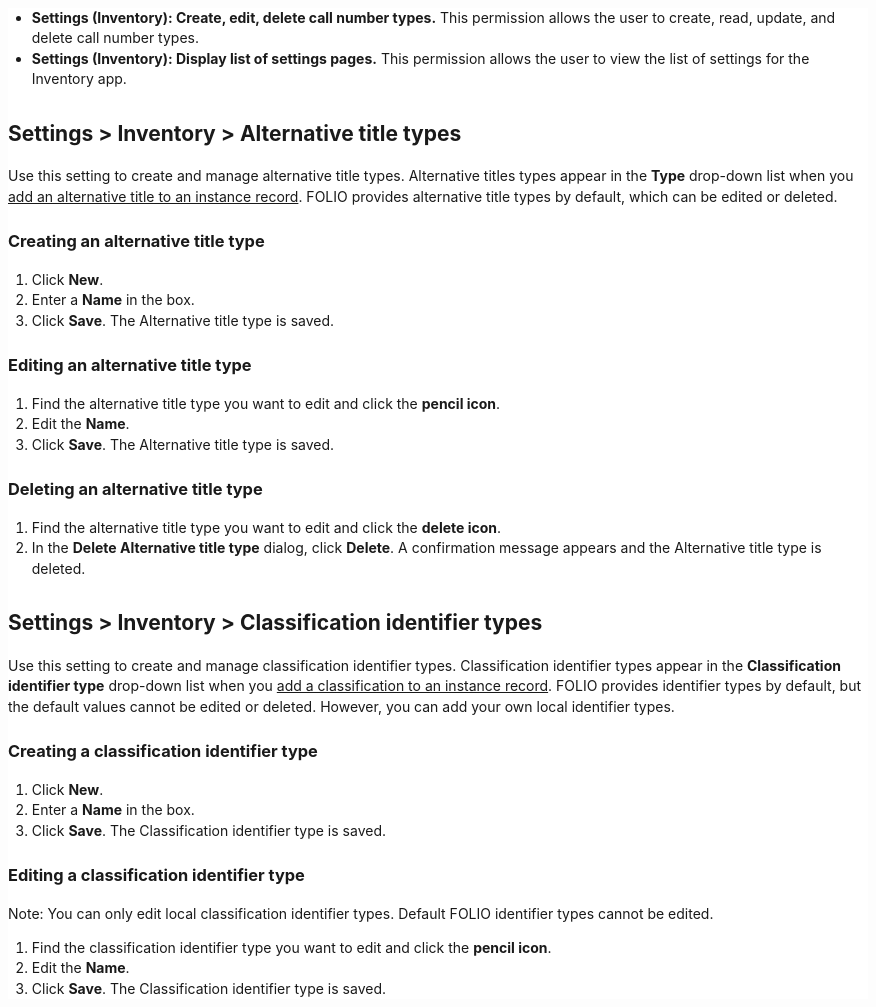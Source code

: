 -   **Settings (Inventory): Create, edit, delete call number types.** This permission allows the user to create, read, update, and delete call number types.
-   **Settings (Inventory): Display list of settings pages.** This permission allows the user to view the list of settings for the Inventory app.

## Settings \> Inventory \> Alternative title types

Use this setting to create and manage alternative title types. Alternative titles types appear in the **Type** drop-down list when you [add an alternative title to an instance record](../../../metadata/inventory/#adding-an-alternative-title). FOLIO provides alternative title types by default, which can be edited or deleted.

### Creating an alternative title type

1. Click **New**.
2. Enter a **Name** in the box.
3. Click **Save**. The Alternative title type is saved.

### Editing an alternative title type

1. Find the alternative title type you want to edit and click the **pencil icon**.
2. Edit the **Name**.
3. Click **Save**. The Alternative title type is saved.

### Deleting an alternative title type

1. Find the alternative title type you want to edit and click the **delete icon**.
2. In the **Delete Alternative title type** dialog, click **Delete**. A confirmation message appears and the Alternative title type is deleted.

## Settings \> Inventory \> Classification identifier types

Use this setting to create and manage classification identifier types. Classification identifier types appear in the **Classification identifier type** drop-down list when you [add a classification to an instance record](../../../metadata/inventory/#adding-a-classification). FOLIO provides identifier types by default, but the default values cannot be edited or deleted. However, you can add your own local identifier types.

### Creating a classification identifier type

1. Click **New**.
2. Enter a **Name** in the box.
3. Click **Save**. The Classification identifier type is saved.

### Editing a classification identifier type

Note: You can only edit local classification identifier types. Default FOLIO identifier types cannot be edited.

1. Find the classification identifier type you want to edit and click the **pencil icon**.
2. Edit the **Name**.
3. Click **Save**. The Classification identifier type is saved.
